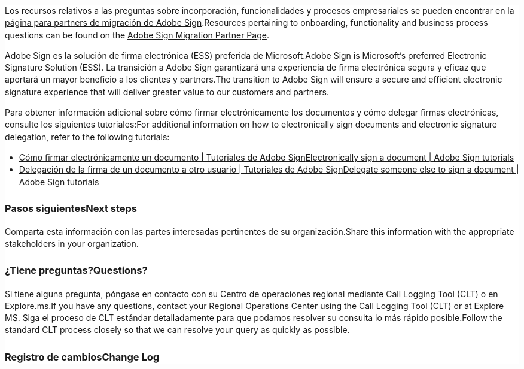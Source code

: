 <span data-ttu-id="cee2d-248">Los recursos relativos a las preguntas sobre incorporación, funcionalidades y procesos empresariales se pueden encontrar en la [página para partners de migración de Adobe Sign](https://aka.ms/eSignature/External).</span><span class="sxs-lookup"><span data-stu-id="cee2d-248">Resources pertaining to onboarding, functionality and business process questions can be found on the [Adobe Sign Migration Partner Page](https://aka.ms/eSignature/External).</span></span>

<span data-ttu-id="cee2d-249">Adobe Sign es la solución de firma electrónica (ESS) preferida de Microsoft.</span><span class="sxs-lookup"><span data-stu-id="cee2d-249">Adobe Sign is Microsoft’s preferred Electronic Signature Solution (ESS).</span></span> <span data-ttu-id="cee2d-250">La transición a Adobe Sign garantizará una experiencia de firma electrónica segura y eficaz que aportará un mayor beneficio a los clientes y partners.</span><span class="sxs-lookup"><span data-stu-id="cee2d-250">The transition to Adobe Sign will ensure a secure and efficient electronic signature experience that will deliver greater value to our customers and partners.</span></span>

<span data-ttu-id="cee2d-251">Para obtener información adicional sobre cómo firmar electrónicamente los documentos y cómo delegar firmas electrónicas, consulte los siguientes tutoriales:</span><span class="sxs-lookup"><span data-stu-id="cee2d-251">For additional information on how to electronically sign documents and electronic signature delegation, refer to the following tutorials:</span></span>

- [<span data-ttu-id="cee2d-252">Cómo firmar electrónicamente un documento | Tutoriales de Adobe Sign</span><span class="sxs-lookup"><span data-stu-id="cee2d-252">Electronically sign a document | Adobe Sign tutorials</span></span>](https://helpx.adobe.com/sign/how-to/adobe-for-signers.html?playlist=/ccx/v1/collection/product/sign/segment/designer/explevel/beginner/applaunch/continuinged/collection.ccx.js&ref=helpx.adobe.com)
- [<span data-ttu-id="cee2d-253">Delegación de la firma de un documento a otro usuario | Tutoriales de Adobe Sign</span><span class="sxs-lookup"><span data-stu-id="cee2d-253">Delegate someone else to sign a document | Adobe Sign tutorials</span></span>](https://helpx.adobe.com/sign/how-to/use-the-delegator-role.html?playlist=/ccx/v1/collection/product/sign/segment/designer/explevel/beginner/applaunch/orientation/collection.ccx.js&ref=helpx.adobe.com)

### <a name="next-steps"></a><span data-ttu-id="cee2d-254">Pasos siguientes</span><span class="sxs-lookup"><span data-stu-id="cee2d-254">Next steps</span></span>

<span data-ttu-id="cee2d-255">Comparta esta información con las partes interesadas pertinentes de su organización.</span><span class="sxs-lookup"><span data-stu-id="cee2d-255">Share this information with the appropriate stakeholders in your organization.</span></span>

### <a name="questions"></a><span data-ttu-id="cee2d-256">¿Tiene preguntas?</span><span class="sxs-lookup"><span data-stu-id="cee2d-256">Questions?</span></span>

<span data-ttu-id="cee2d-257">Si tiene alguna pregunta, póngase en contacto con su Centro de operaciones regional mediante [Call Logging Tool (CLT)](https://clt.partners.extranet.microsoft.com/CLT) o en [Explore.ms](https://www.explore.ms/).</span><span class="sxs-lookup"><span data-stu-id="cee2d-257">If you have any questions, contact your Regional Operations Center using the [Call Logging Tool (CLT)](https://clt.partners.extranet.microsoft.com/CLT) or at [Explore MS](https://www.explore.ms/).</span></span> <span data-ttu-id="cee2d-258">Siga el proceso de CLT estándar detalladamente para que podamos resolver su consulta lo más rápido posible.</span><span class="sxs-lookup"><span data-stu-id="cee2d-258">Follow the standard CLT process closely so that we can resolve your query as quickly as possible.</span></span>

### <a name="change-log"></a><span data-ttu-id="cee2d-259">Registro de cambios</span><span class="sxs-lookup"><span data-stu-id="cee2d-259">Change Log</span></span>
